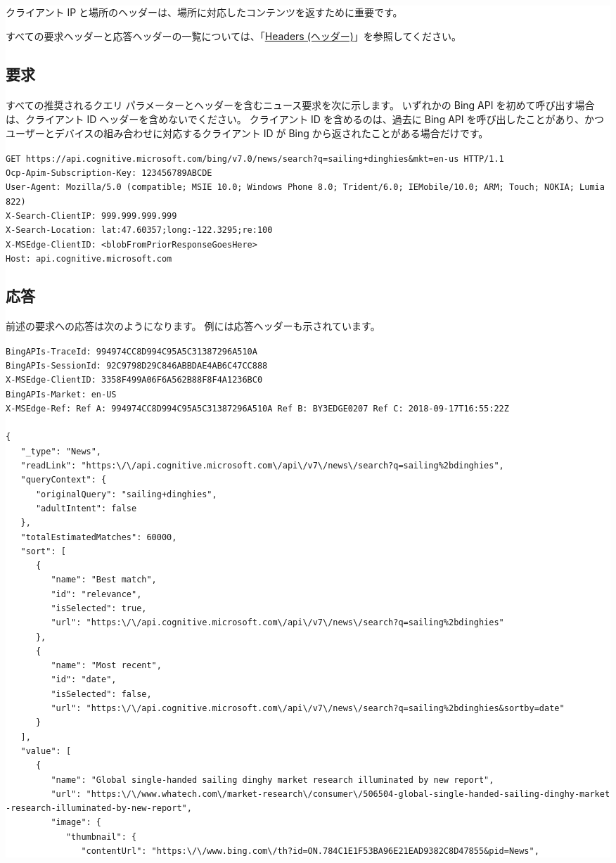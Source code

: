 クライアント IP と場所のヘッダーは、場所に対応したコンテンツを返すために重要です。

すべての要求ヘッダーと応答ヘッダーの一覧については、「[Headers (ヘッダー)](https://docs.microsoft.com/rest/api/cognitiveservices/bing-news-api-v7-reference#headers)」を参照してください。

## <a name="the-request"></a>要求

すべての推奨されるクエリ パラメーターとヘッダーを含むニュース要求を次に示します。 いずれかの Bing API を初めて呼び出す場合は、クライアント ID ヘッダーを含めないでください。 クライアント ID を含めるのは、過去に Bing API を呼び出したことがあり、かつユーザーとデバイスの組み合わせに対応するクライアント ID が Bing から返されたことがある場合だけです。

```http
GET https://api.cognitive.microsoft.com/bing/v7.0/news/search?q=sailing+dinghies&mkt=en-us HTTP/1.1
Ocp-Apim-Subscription-Key: 123456789ABCDE
User-Agent: Mozilla/5.0 (compatible; MSIE 10.0; Windows Phone 8.0; Trident/6.0; IEMobile/10.0; ARM; Touch; NOKIA; Lumia 822)
X-Search-ClientIP: 999.999.999.999
X-Search-Location: lat:47.60357;long:-122.3295;re:100
X-MSEdge-ClientID: <blobFromPriorResponseGoesHere>
Host: api.cognitive.microsoft.com
```

## <a name="the-response"></a>応答

前述の要求への応答は次のようになります。 例には応答ヘッダーも示されています。

```
BingAPIs-TraceId: 994974CC8D994C95A5C31387296A510A
BingAPIs-SessionId: 92C9798D29C846ABBDAE4AB6C47CC888
X-MSEdge-ClientID: 3358F499A06F6A562B88F8F4A1236BC0
BingAPIs-Market: en-US
X-MSEdge-Ref: Ref A: 994974CC8D994C95A5C31387296A510A Ref B: BY3EDGE0207 Ref C: 2018-09-17T16:55:22Z

{
   "_type": "News",
   "readLink": "https:\/\/api.cognitive.microsoft.com\/api\/v7\/news\/search?q=sailing%2bdinghies",
   "queryContext": {
      "originalQuery": "sailing+dinghies",
      "adultIntent": false
   },
   "totalEstimatedMatches": 60000,
   "sort": [
      {
         "name": "Best match",
         "id": "relevance",
         "isSelected": true,
         "url": "https:\/\/api.cognitive.microsoft.com\/api\/v7\/news\/search?q=sailing%2bdinghies"
      },
      {
         "name": "Most recent",
         "id": "date",
         "isSelected": false,
         "url": "https:\/\/api.cognitive.microsoft.com\/api\/v7\/news\/search?q=sailing%2bdinghies&sortby=date"
      }
   ],
   "value": [
      {
         "name": "Global single-handed sailing dinghy market research illuminated by new report",
         "url": "https:\/\/www.whatech.com\/market-research\/consumer\/506504-global-single-handed-sailing-dinghy-market-research-illuminated-by-new-report",
         "image": {
            "thumbnail": {
               "contentUrl": "https:\/\/www.bing.com\/th?id=ON.784C1E1F53BA96E21EAD9382C8D47855&pid=News",
```